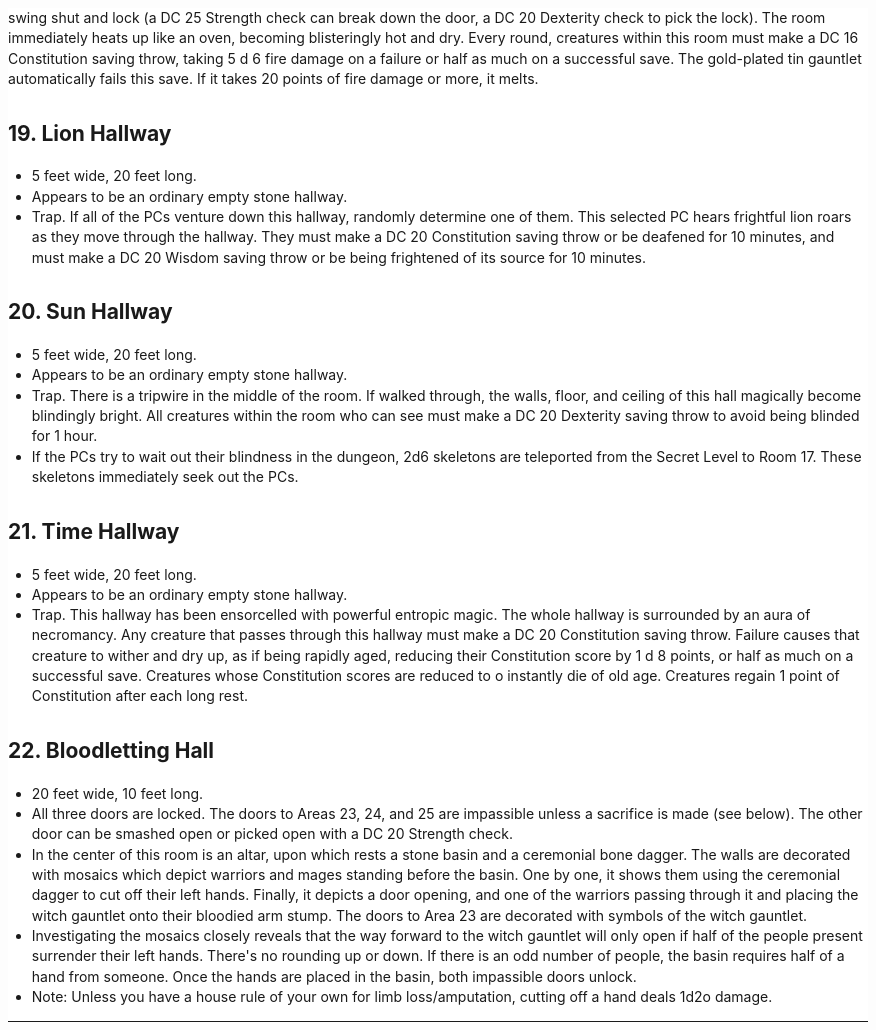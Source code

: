 swing shut and lock (a DC 25 Strength check can break down the door, a DC 20 Dexterity check to pick the lock). The room immediately heats up like an oven, becoming blisteringly hot and dry. Every round, creatures within this room must make a DC 16 Constitution saving throw, taking 5 d 6 fire damage on a failure or half as much on a successful save. The gold-plated tin gauntlet automatically fails this save. If it takes 20 points of fire damage or more, it melts.

## 19. Lion Hallway

- 5 feet wide, 20 feet long.
- Appears to be an ordinary empty stone hallway.
- Trap. If all of the PCs venture down this hallway, randomly determine one of them. This selected PC hears frightful lion roars as they move through the hallway. They must make a DC 20 Constitution saving throw or be deafened for 10 minutes, and must make a DC 20 Wisdom saving throw or be being frightened of its source for 10 minutes.


## 20. Sun Hallway

- 5 feet wide, 20 feet long.
- Appears to be an ordinary empty stone hallway.
- Trap. There is a tripwire in the middle of the room. If walked through, the walls, floor, and ceiling of this hall magically become blindingly bright. All creatures within the room who can see must make a DC 20 Dexterity saving throw to avoid being blinded for 1 hour.
- If the PCs try to wait out their blindness in the dungeon, 2d6 skeletons are teleported from the Secret Level to Room 17. These skeletons immediately seek out the PCs.


## 21. Time Hallway

- 5 feet wide, 20 feet long.
- Appears to be an ordinary empty stone hallway.
- Trap. This hallway has been ensorcelled with powerful entropic magic. The whole hallway is surrounded by an aura of necromancy. Any creature that passes through this hallway must make a DC 20 Constitution saving throw. Failure causes that creature to wither and dry up, as if being rapidly aged, reducing their Constitution score by 1 d 8 points, or half as much on a successful save. Creatures whose Constitution scores are reduced to o instantly die of old age. Creatures regain 1 point of Constitution after each long rest.


## 22. Bloodletting Hall

- 20 feet wide, 10 feet long.
- All three doors are locked. The doors to Areas 23, 24, and 25 are impassible unless a sacrifice is made (see below). The other door can be smashed open or picked open with a DC 20 Strength check.
- In the center of this room is an altar, upon which rests a stone basin and a ceremonial bone dagger. The walls are decorated with mosaics which depict warriors and mages standing before the basin. One by one, it shows them using the ceremonial dagger to cut off their left hands. Finally, it depicts a door opening, and one of the warriors passing through it and placing the witch gauntlet onto their bloodied arm stump. The doors to Area 23 are decorated with symbols of the witch gauntlet.
- Investigating the mosaics closely reveals that the way forward to the witch gauntlet will only open if half of the people present surrender their left hands. There's no rounding up or down. If there is an odd number of people, the basin requires half of a hand from someone. Once the hands are placed in the basin, both impassible doors unlock.
- Note: Unless you have a house rule of your own for limb loss/amputation, cutting off a hand deals 1d2o damage.

---
